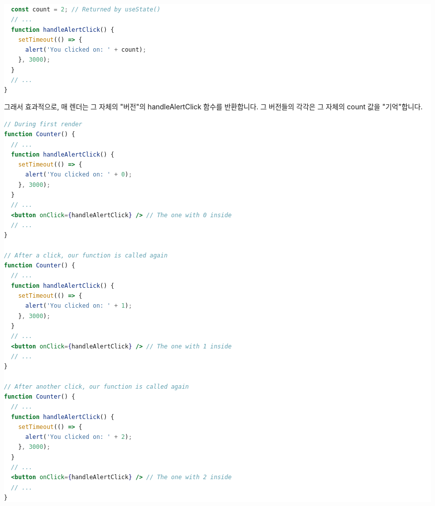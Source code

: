 ```jsx
  const count = 2; // Returned by useState()
  // ...
  function handleAlertClick() {
    setTimeout(() => {
      alert('You clicked on: ' + count);
    }, 3000);
  }
  // ...
}
```

그래서 효과적으로, 매 렌더는 그 자체의 "버전"의 handleAlertClick 함수를 반환합니다. 그 버전들의 각각은 그 자체의 count 값을 "기억"합니다.

```jsx
// During first render
function Counter() {
  // ...
  function handleAlertClick() {
    setTimeout(() => {
      alert('You clicked on: ' + 0);
    }, 3000);
  }
  // ...
  <button onClick={handleAlertClick} /> // The one with 0 inside
  // ...
}
 
// After a click, our function is called again
function Counter() {
  // ...
  function handleAlertClick() {
    setTimeout(() => {
      alert('You clicked on: ' + 1);
    }, 3000);
  }
  // ...
  <button onClick={handleAlertClick} /> // The one with 1 inside
  // ...
}
 
// After another click, our function is called again
function Counter() {
  // ...
  function handleAlertClick() {
    setTimeout(() => {
      alert('You clicked on: ' + 2);
    }, 3000);
  }
  // ...
  <button onClick={handleAlertClick} /> // The one with 2 inside
  // ...
}
```
